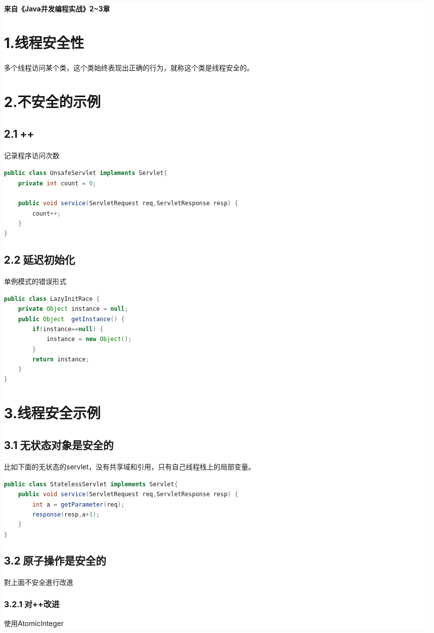 **来自《Java并发编程实战》2~3章**
# 1.线程安全性
多个线程访问某个类，这个类始终表现出正确的行为，就称这个类是线程安全的。
# 2.不安全的示例
## 2.1 ++
记录程序访问次数

```java
public class UnsafeServlet implements Servlet{
	private int count = 0;
	
	public void service(ServletRequest req,ServletResponse resp) {
		count++;
	}
}
```
## 2.2 延迟初始化
单例模式的错误形式

```java
public class LazyInitRace {
	private Object instance = null;
	public Object  getInstance() {
		if(instance==null) {
			instance = new Object();
		}
		return instance;
	}
}
```
# 3.线程安全示例
## 3.1 无状态对象是安全的
比如下面的无状态的servlet，没有共享域和引用，只有自己线程栈上的局部变量。

```java
public class StatelessServlet implements Servlet{
	public void service(ServletRequest req,ServletResponse resp) {
		int a = getParameter(req);
		response(resp,a+1);
	}
}
```
## 3.2 原子操作是安全的
對上面不安全進行改進
### 3.2.1 对++改进
使用AtomicInteger
